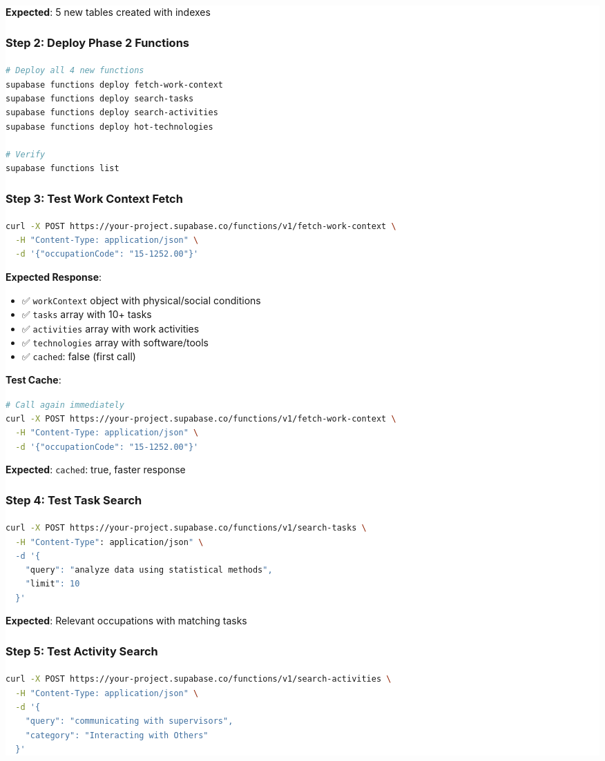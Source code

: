 **Expected**: 5 new tables created with indexes

### Step 2: Deploy Phase 2 Functions
```bash
# Deploy all 4 new functions
supabase functions deploy fetch-work-context
supabase functions deploy search-tasks
supabase functions deploy search-activities
supabase functions deploy hot-technologies

# Verify
supabase functions list
```

### Step 3: Test Work Context Fetch
```bash
curl -X POST https://your-project.supabase.co/functions/v1/fetch-work-context \
  -H "Content-Type: application/json" \
  -d '{"occupationCode": "15-1252.00"}'
```

**Expected Response**:
- ✅ `workContext` object with physical/social conditions
- ✅ `tasks` array with 10+ tasks
- ✅ `activities` array with work activities
- ✅ `technologies` array with software/tools
- ✅ `cached`: false (first call)

**Test Cache**:
```bash
# Call again immediately
curl -X POST https://your-project.supabase.co/functions/v1/fetch-work-context \
  -H "Content-Type: application/json" \
  -d '{"occupationCode": "15-1252.00"}'
```
**Expected**: `cached`: true, faster response

### Step 4: Test Task Search
```bash
curl -X POST https://your-project.supabase.co/functions/v1/search-tasks \
  -H "Content-Type": application/json" \
  -d '{
    "query": "analyze data using statistical methods",
    "limit": 10
  }'
```

**Expected**: Relevant occupations with matching tasks

### Step 5: Test Activity Search
```bash
curl -X POST https://your-project.supabase.co/functions/v1/search-activities \
  -H "Content-Type: application/json" \
  -d '{
    "query": "communicating with supervisors",
    "category": "Interacting with Others"
  }'
```
